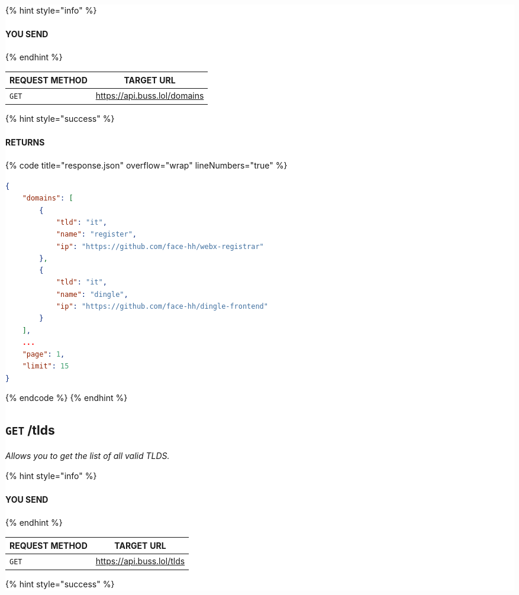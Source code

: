 {% hint style="info" %}

#### YOU SEND

{% endhint %}

| REQUEST METHOD | TARGET URL                   |
| -------------- | ---------------------------- |
| `GET`          | <https://api.buss.lol/domains> |

{% hint style="success" %}

#### RETURNS

{% code title="response.json" overflow="wrap" lineNumbers="true" %}

```json
{
    "domains": [
        {
            "tld": "it",
            "name": "register",
            "ip": "https://github.com/face-hh/webx-registrar"
        },
        {
            "tld": "it",
            "name": "dingle",
            "ip": "https://github.com/face-hh/dingle-frontend"
        }
    ],
    ...
    "page": 1,
    "limit": 15
}
```

{% endcode %}
{% endhint %}

## `GET` /tlds

_Allows you to get the list of all valid TLDS._

{% hint style="info" %}

#### YOU SEND

{% endhint %}

| REQUEST METHOD | TARGET URL                |
| -------------- | ------------------------- |
| `GET`          | <https://api.buss.lol/tlds> |

{% hint style="success" %}
